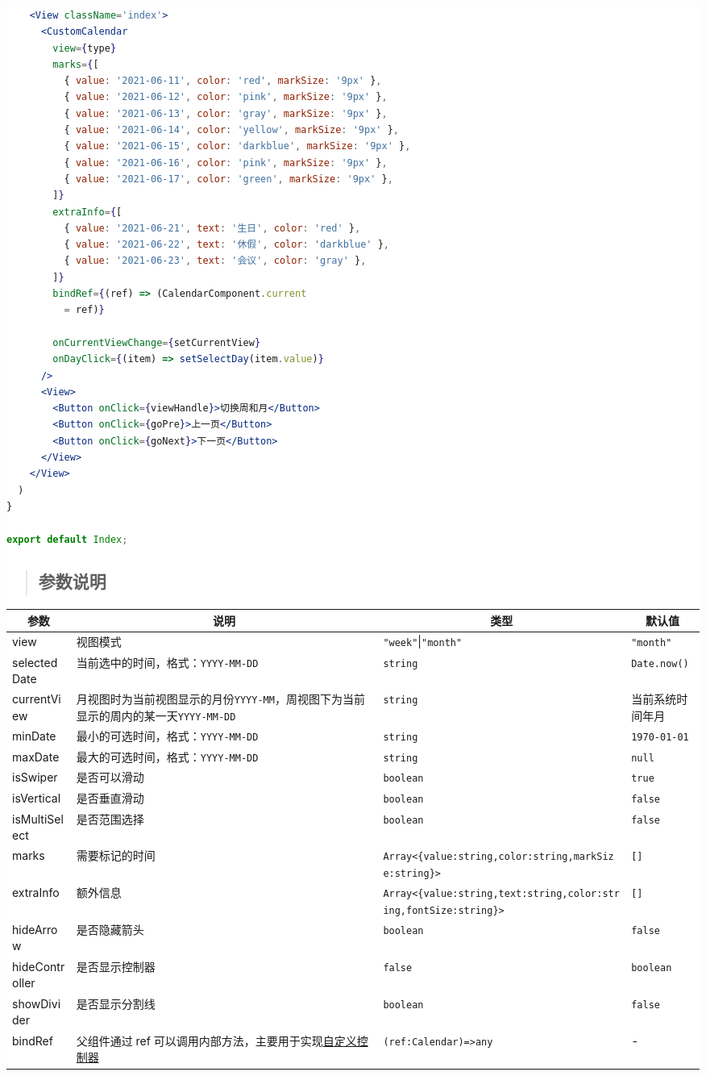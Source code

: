 ```jsx
    <View className='index'>
      <CustomCalendar
        view={type}
        marks={[
          { value: '2021-06-11', color: 'red', markSize: '9px' },
          { value: '2021-06-12', color: 'pink', markSize: '9px' },
          { value: '2021-06-13', color: 'gray', markSize: '9px' },
          { value: '2021-06-14', color: 'yellow', markSize: '9px' },
          { value: '2021-06-15', color: 'darkblue', markSize: '9px' },
          { value: '2021-06-16', color: 'pink', markSize: '9px' },
          { value: '2021-06-17', color: 'green', markSize: '9px' },
        ]}
        extraInfo={[
          { value: '2021-06-21', text: '生日', color: 'red' },
          { value: '2021-06-22', text: '休假', color: 'darkblue' },
          { value: '2021-06-23', text: '会议', color: 'gray' },
        ]}
        bindRef={(ref) => (CalendarComponent.current
          = ref)}

        onCurrentViewChange={setCurrentView}
        onDayClick={(item) => setSelectDay(item.value)}
      />
      <View>
        <Button onClick={viewHandle}>切换周和月</Button>
        <Button onClick={goPre}>上一页</Button>
        <Button onClick={goNext}>下一页</Button>
      </View>
    </View>
  )
}

export default Index;
```
> ## 参数说明

| 参数           | 说明                                                                       | 类型                                                             | 默认值           |
| -------------- | -------------------------------------------------------------------------- | ---------------------------------------------------------------- | ---------------- |
| view           | 视图模式                                                                   | `"week"`&#124;`"month"`                                          | `"month"`        |
| selectedDate   | 当前选中的时间，格式：`YYYY-MM-DD`                                         | `string`                                                         | `Date.now()`     |
| currentView    | 月视图时为当前视图显示的月份`YYYY-MM`，周视图下为当前显示的周内的某一天`YYYY-MM-DD`                                                | `string`                                                         | 当前系统时间年月 |
| minDate        | 最小的可选时间，格式：`YYYY-MM-DD`                                         | `string`                                                         | `1970-01-01`     |
| maxDate        | 最大的可选时间，格式：`YYYY-MM-DD`                                         | `string`                                                         | `null`           |
| isSwiper       | 是否可以滑动                                                               | `boolean`                                                        | `true`           |
| isVertical     | 是否垂直滑动                                                               | `boolean`                                                        | `false`          |
| isMultiSelect  | 是否范围选择                                                               | `boolean`                                                        | `false`          |
| marks          | 需要标记的时间                                                             | `Array<{value:string,color:string,markSize:string}>`             | `[]`             |
| extraInfo      | 额外信息                                                                   | `Array<{value:string,text:string,color:string,fontSize:string}>` | `[]`             |
| hideArrow      | 是否隐藏箭头                                                               | `boolean`                                                        | `false`          |
| hideController | 是否显示控制器                                                             | `false`                                                          | `boolean`        |
| showDivider    | 是否显示分割线                                                             | `boolean`                                                        | `false`          |
| bindRef        | 父组件通过 ref 可以调用内部方法，主要用于实现[自定义控制器](#自定义控制器) | `(ref:Calendar)=>any`                                            | -                |
